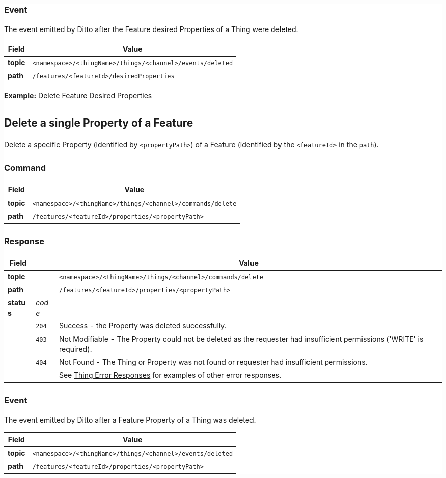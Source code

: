 ### Event

The event emitted by Ditto after the Feature desired Properties of a Thing were deleted.

| Field     | Value                   |
|-----------|-------------------------|
| **topic** | `<namespace>/<thingName>/things/<channel>/events/deleted`     |
| **path**  | `/features/<featureId>/desiredProperties`     |

**Example:** 
[Delete Feature Desired Properties](protocol-examples-deletedesiredproperties.html)

## Delete a single Property of a Feature

Delete a specific Property (identified by `<propertyPath>`) of a Feature (identified by the `<featureId>` in the `path`). 

### Command

| Field     | Value                   |
|-----------|-------------------------|
| **topic** | `<namespace>/<thingName>/things/<channel>/commands/delete`     |
| **path**  | `/features/<featureId>/properties/<propertyPath>`     |

### Response

| Field      |        | Value                    |
|------------|--------|--------------------------|
| **topic**  |        | `<namespace>/<thingName>/things/<channel>/commands/delete` |
| **path**   |        | `/features/<featureId>/properties/<propertyPath>`                      |
| **status** | _code_ |                          | 
|            | `204`  | Success - the Property was deleted successfully.       |
|            | `403`  | Not Modifiable - The Property could not be deleted as the requester had insufficient permissions ('WRITE' is required).   |
|            | `404`  | Not Found - The Thing or Property was not found or requester had insufficient permissions.  |
|            |        | See [Thing Error Responses](protocol-examples-errorresponses.html) for examples of other error responses. |

### Event

The event emitted by Ditto after a Feature Property of a Thing was deleted.

| Field     | Value                   |
|-----------|-------------------------|
| **topic** | `<namespace>/<thingName>/things/<channel>/events/deleted`     |
| **path**  | `/features/<featureId>/properties/<propertyPath>`     |

